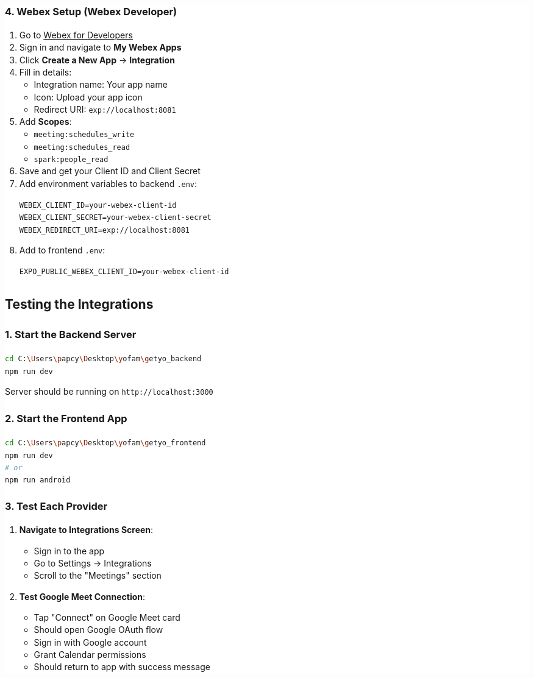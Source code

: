### 4. Webex Setup (Webex Developer)

1. Go to [Webex for Developers](https://developer.webex.com/)
2. Sign in and navigate to **My Webex Apps**
3. Click **Create a New App** → **Integration**
4. Fill in details:
   - Integration name: Your app name
   - Icon: Upload your app icon
   - Redirect URI: `exp://localhost:8081`
5. Add **Scopes**:
   - `meeting:schedules_write`
   - `meeting:schedules_read`
   - `spark:people_read`
6. Save and get your Client ID and Client Secret
7. Add environment variables to backend `.env`:
   ```env
   WEBEX_CLIENT_ID=your-webex-client-id
   WEBEX_CLIENT_SECRET=your-webex-client-secret
   WEBEX_REDIRECT_URI=exp://localhost:8081
   ```
8. Add to frontend `.env`:
   ```env
   EXPO_PUBLIC_WEBEX_CLIENT_ID=your-webex-client-id
   ```

## Testing the Integrations

### 1. Start the Backend Server

```bash
cd C:\Users\papcy\Desktop\yofam\getyo_backend
npm run dev
```

Server should be running on `http://localhost:3000`

### 2. Start the Frontend App

```bash
cd C:\Users\papcy\Desktop\yofam\getyo_frontend
npm run dev
# or
npm run android
```

### 3. Test Each Provider

1. **Navigate to Integrations Screen**:
   - Sign in to the app
   - Go to Settings → Integrations
   - Scroll to the "Meetings" section

2. **Test Google Meet Connection**:
   - Tap "Connect" on Google Meet card
   - Should open Google OAuth flow
   - Sign in with Google account
   - Grant Calendar permissions
   - Should return to app with success message
